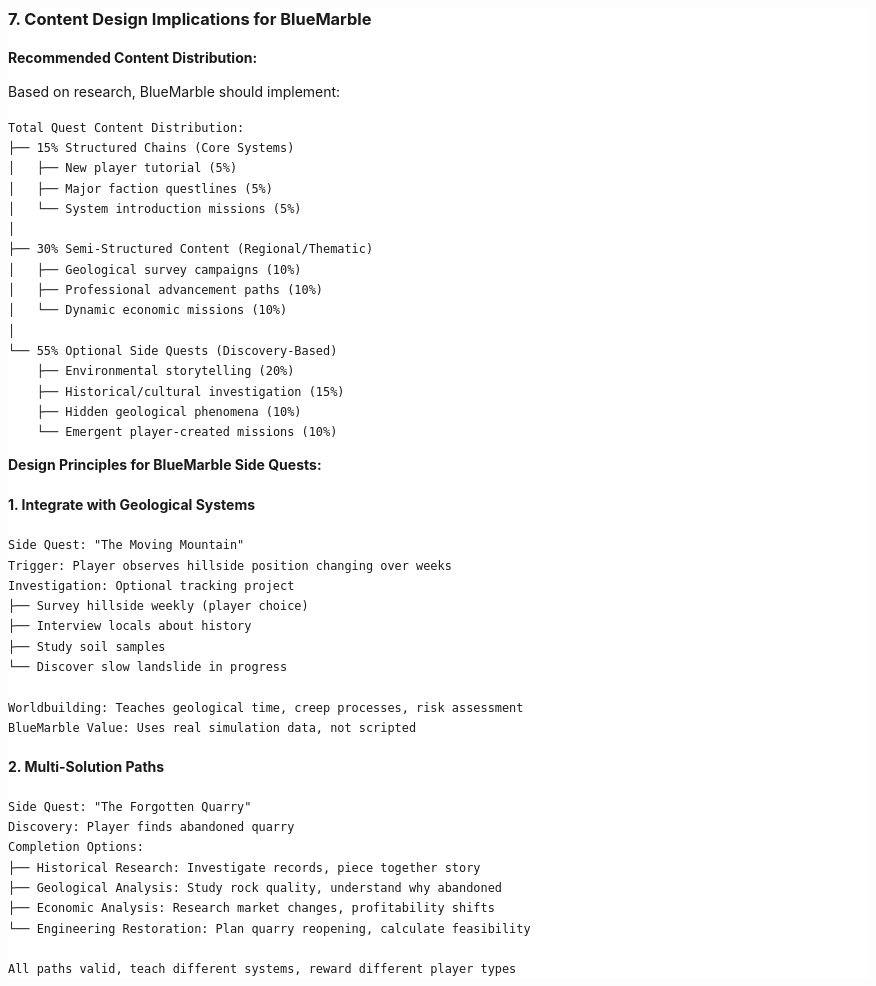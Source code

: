 ### 7. Content Design Implications for BlueMarble

**Recommended Content Distribution:**

Based on research, BlueMarble should implement:

```text
Total Quest Content Distribution:
├── 15% Structured Chains (Core Systems)
│   ├── New player tutorial (5%)
│   ├── Major faction questlines (5%)
│   └── System introduction missions (5%)
│
├── 30% Semi-Structured Content (Regional/Thematic)
│   ├── Geological survey campaigns (10%)
│   ├── Professional advancement paths (10%)
│   └── Dynamic economic missions (10%)
│
└── 55% Optional Side Quests (Discovery-Based)
    ├── Environmental storytelling (20%)
    ├── Historical/cultural investigation (15%)
    ├── Hidden geological phenomena (10%)
    └── Emergent player-created missions (10%)
```

**Design Principles for BlueMarble Side Quests:**

#### 1. Integrate with Geological Systems

```text
Side Quest: "The Moving Mountain"
Trigger: Player observes hillside position changing over weeks
Investigation: Optional tracking project
├── Survey hillside weekly (player choice)
├── Interview locals about history
├── Study soil samples
└── Discover slow landslide in progress

Worldbuilding: Teaches geological time, creep processes, risk assessment
BlueMarble Value: Uses real simulation data, not scripted
```

#### 2. Multi-Solution Paths

```text
Side Quest: "The Forgotten Quarry"
Discovery: Player finds abandoned quarry
Completion Options:
├── Historical Research: Investigate records, piece together story
├── Geological Analysis: Study rock quality, understand why abandoned
├── Economic Analysis: Research market changes, profitability shifts
└── Engineering Restoration: Plan quarry reopening, calculate feasibility

All paths valid, teach different systems, reward different player types
```
